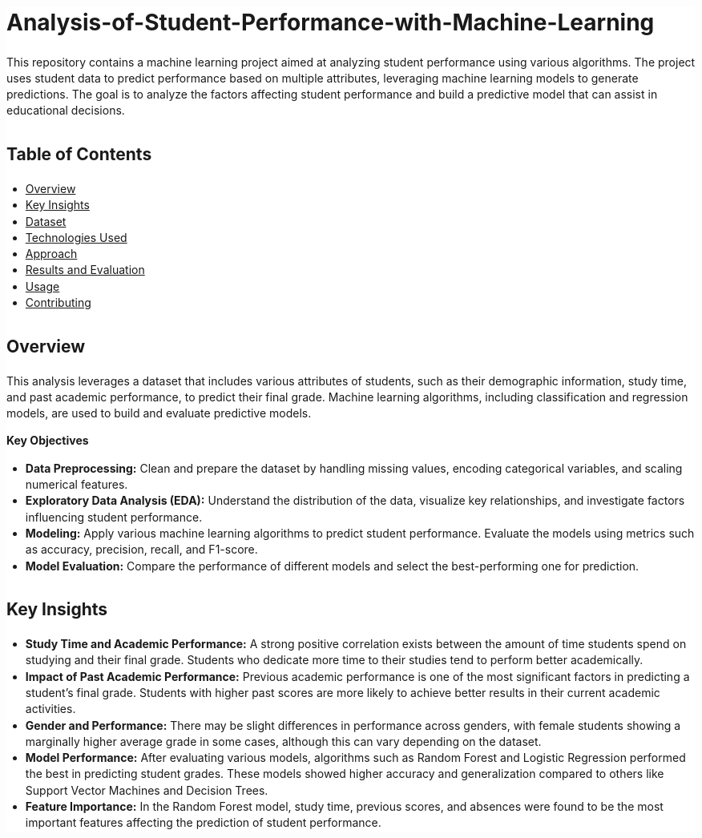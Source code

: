 # Analysis-of-Student-Performance-with-Machine-Learning
This repository contains a machine learning project aimed at analyzing student performance using various algorithms. The project uses student data to predict performance based on multiple attributes, leveraging machine learning models to generate predictions. The goal is to analyze the factors affecting student performance and build a predictive model that can assist in educational decisions.

## Table of Contents
- [Overview](#overview)
- [Key Insights](#key-insights)
- [Dataset](#dataset)
- [Technologies Used](#technologies-used)
- [Approach](#approach)
- [Results and Evaluation](#results-and-evaluation)
- [Usage](#usage)
- [Contributing](#contributing)

## Overview
This analysis leverages a dataset that includes various attributes of students, such as their demographic information, study time, and past academic performance, to predict their final grade. Machine learning algorithms, including classification and regression models, are used to build and evaluate predictive models.

**Key Objectives**
- **Data Preprocessing:** Clean and prepare the dataset by handling missing values, encoding categorical variables, and scaling numerical features.
- **Exploratory Data Analysis (EDA):** Understand the distribution of the data, visualize key relationships, and investigate factors influencing student performance.
- **Modeling:** Apply various machine learning algorithms to predict student performance. Evaluate the models using metrics such as accuracy, precision, recall, and F1-score.
- **Model Evaluation:** Compare the performance of different models and select the best-performing one for prediction.

## Key Insights
- **Study Time and Academic Performance:** A strong positive correlation exists between the amount of time students spend on studying and their final grade. Students who dedicate more time to their studies tend to perform better academically.
- **Impact of Past Academic Performance:** Previous academic performance is one of the most significant factors in predicting a student’s final grade. Students with higher past scores are more likely to achieve better results in their current academic activities.
- **Gender and Performance:** There may be slight differences in performance across genders, with female students showing a marginally higher average grade in some cases, although this can vary depending on the dataset.
- **Model Performance:** After evaluating various models, algorithms such as Random Forest and Logistic Regression performed the best in predicting student grades. These models showed higher accuracy and generalization compared to others like Support Vector Machines and Decision Trees.
- **Feature Importance:** In the Random Forest model, study time, previous scores, and absences were found to be the most important features affecting the prediction of student performance.
  